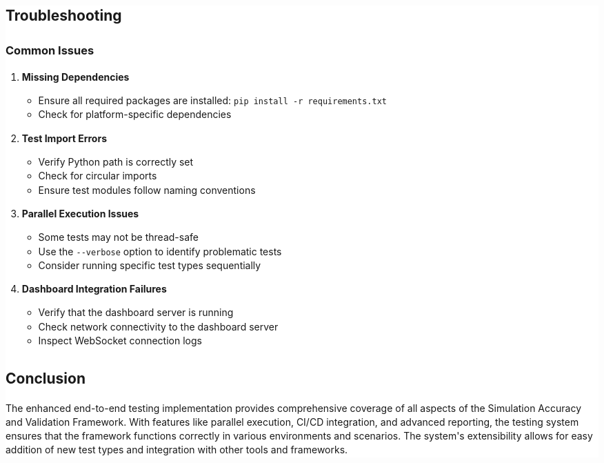 ## Troubleshooting

### Common Issues

1. **Missing Dependencies**
   - Ensure all required packages are installed: `pip install -r requirements.txt`
   - Check for platform-specific dependencies

2. **Test Import Errors**
   - Verify Python path is correctly set
   - Check for circular imports
   - Ensure test modules follow naming conventions

3. **Parallel Execution Issues**
   - Some tests may not be thread-safe
   - Use the `--verbose` option to identify problematic tests
   - Consider running specific test types sequentially

4. **Dashboard Integration Failures**
   - Verify that the dashboard server is running
   - Check network connectivity to the dashboard server
   - Inspect WebSocket connection logs

## Conclusion

The enhanced end-to-end testing implementation provides comprehensive coverage of all aspects of the Simulation Accuracy and Validation Framework. With features like parallel execution, CI/CD integration, and advanced reporting, the testing system ensures that the framework functions correctly in various environments and scenarios. The system's extensibility allows for easy addition of new test types and integration with other tools and frameworks.
